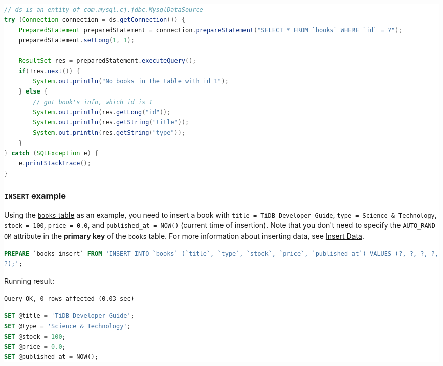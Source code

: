 </div>

<div label="Java" value="java">

```java
// ds is an entity of com.mysql.cj.jdbc.MysqlDataSource
try (Connection connection = ds.getConnection()) {
    PreparedStatement preparedStatement = connection.prepareStatement("SELECT * FROM `books` WHERE `id` = ?");
    preparedStatement.setLong(1, 1);

    ResultSet res = preparedStatement.executeQuery();
    if(!res.next()) {
        System.out.println("No books in the table with id 1");
    } else {
        // got book's info, which id is 1
        System.out.println(res.getLong("id"));
        System.out.println(res.getString("title"));
        System.out.println(res.getString("type"));
    }
} catch (SQLException e) {
    e.printStackTrace();
}
```

</div>

</SimpleTab>

### `INSERT` example

Using the [`books` table](/develop/dev-guide-bookshop-schema-design.md#books-table) as an example, you need to insert a book with `title = TiDB Developer Guide`, `type = Science & Technology`, `stock = 100`, `price = 0.0`, and `published_at = NOW()` (current time of insertion). Note that you don't need to specify the `AUTO_RANDOM` attribute in the **primary key** of the `books` table. For more information about inserting data, see [Insert Data](/develop/dev-guide-insert-data.md).

<SimpleTab groupId="language">

<div label="SQL" value="sql">

```sql
PREPARE `books_insert` FROM 'INSERT INTO `books` (`title`, `type`, `stock`, `price`, `published_at`) VALUES (?, ?, ?, ?, ?);';
```

Running result:

```
Query OK, 0 rows affected (0.03 sec)
```

```sql
SET @title = 'TiDB Developer Guide';
SET @type = 'Science & Technology';
SET @stock = 100;
SET @price = 0.0;
SET @published_at = NOW();
```
